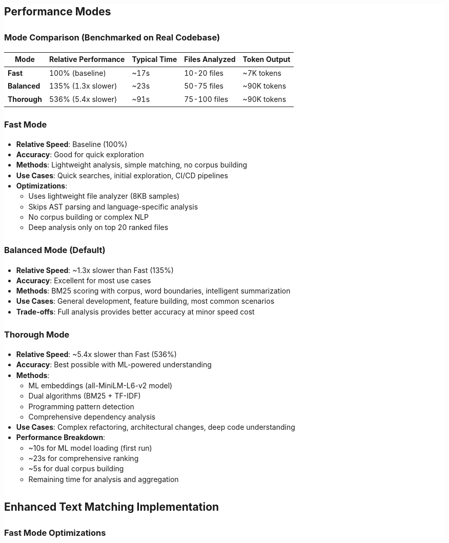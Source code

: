 ## Performance Modes

### Mode Comparison (Benchmarked on Real Codebase)

| Mode | Relative Performance | Typical Time | Files Analyzed | Token Output |
|------|---------------------|--------------|----------------|--------------|
| **Fast** | 100% (baseline) | ~17s | 10-20 files | ~7K tokens |
| **Balanced** | 135% (1.3x slower) | ~23s | 50-75 files | ~90K tokens |
| **Thorough** | 536% (5.4x slower) | ~91s | 75-100 files | ~90K tokens |

### Fast Mode
- **Relative Speed**: Baseline (100%)
- **Accuracy**: Good for quick exploration
- **Methods**: Lightweight analysis, simple matching, no corpus building
- **Use Cases**: Quick searches, initial exploration, CI/CD pipelines
- **Optimizations**: 
  - Uses lightweight file analyzer (8KB samples)
  - Skips AST parsing and language-specific analysis
  - No corpus building or complex NLP
  - Deep analysis only on top 20 ranked files

### Balanced Mode (Default)
- **Relative Speed**: ~1.3x slower than Fast (135%)
- **Accuracy**: Excellent for most use cases
- **Methods**: BM25 scoring with corpus, word boundaries, intelligent summarization
- **Use Cases**: General development, feature building, most common scenarios
- **Trade-offs**: Full analysis provides better accuracy at minor speed cost

### Thorough Mode
- **Relative Speed**: ~5.4x slower than Fast (536%)
- **Accuracy**: Best possible with ML-powered understanding
- **Methods**: 
  - ML embeddings (all-MiniLM-L6-v2 model)
  - Dual algorithms (BM25 + TF-IDF)
  - Programming pattern detection
  - Comprehensive dependency analysis
- **Use Cases**: Complex refactoring, architectural changes, deep code understanding
- **Performance Breakdown**:
  - ~10s for ML model loading (first run)
  - ~23s for comprehensive ranking
  - ~5s for dual corpus building
  - Remaining time for analysis and aggregation

## Enhanced Text Matching Implementation

### Fast Mode Optimizations
